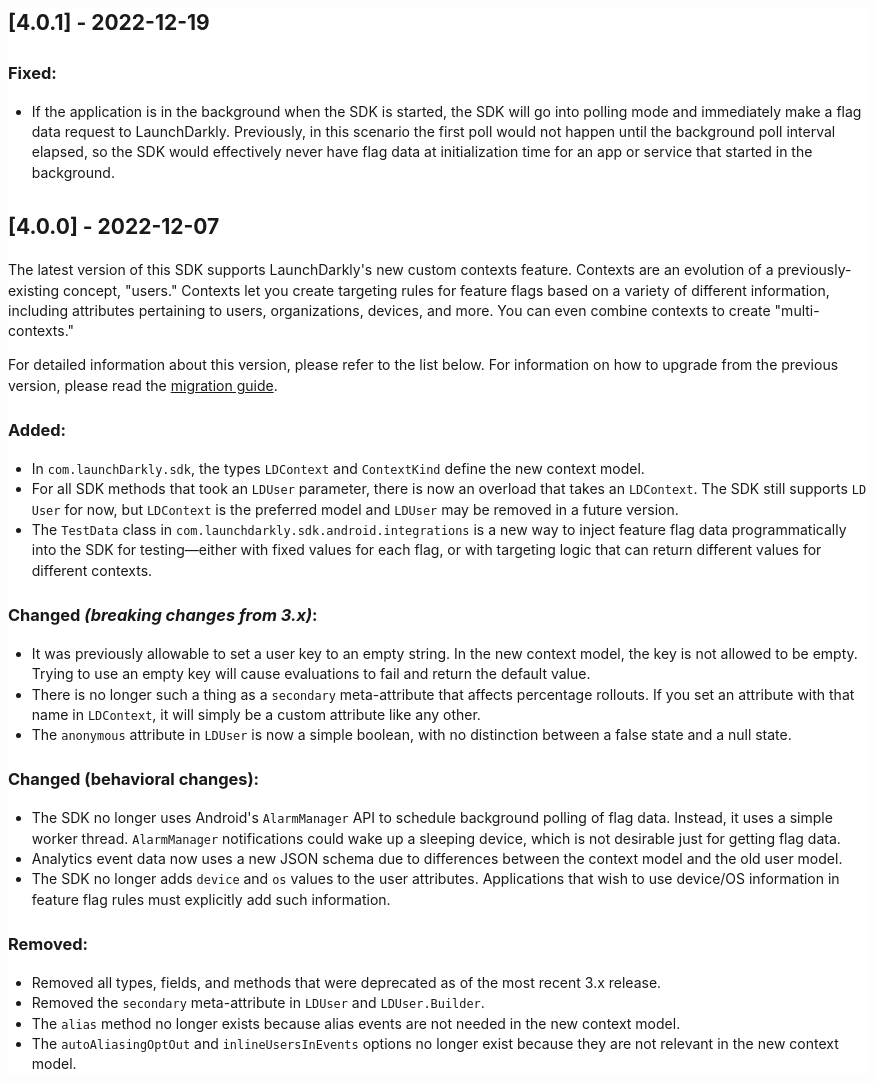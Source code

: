 ## [4.0.1] - 2022-12-19
### Fixed:
- If the application is in the background when the SDK is started, the SDK will go into polling mode and immediately make a flag data request to LaunchDarkly. Previously, in this scenario the first poll would not happen until the background poll interval elapsed, so the SDK would effectively never have flag data at initialization time for an app or service that started in the background.

## [4.0.0] - 2022-12-07
The latest version of this SDK supports LaunchDarkly's new custom contexts feature. Contexts are an evolution of a previously-existing concept, "users." Contexts let you create targeting rules for feature flags based on a variety of different information, including attributes pertaining to users, organizations, devices, and more. You can even combine contexts to create "multi-contexts." 

For detailed information about this version, please refer to the list below. For information on how to upgrade from the previous version, please read the [migration guide](https://docs.launchdarkly.com/sdk/client-side/android/migration-3-to-4).

### Added:
- In `com.launchDarkly.sdk`, the types `LDContext` and `ContextKind` define the new context model.
- For all SDK methods that took an `LDUser` parameter, there is now an overload that takes an `LDContext`. The SDK still supports `LDUser` for now, but `LDContext` is the preferred model and `LDUser` may be removed in a future version.
- The `TestData` class in `com.launchdarkly.sdk.android.integrations` is a new way to inject feature flag data programmatically into the SDK for testing—either with fixed values for each flag, or with targeting logic that can return different values for different contexts.

### Changed _(breaking changes from 3.x)_:
- It was previously allowable to set a user key to an empty string. In the new context model, the key is not allowed to be empty. Trying to use an empty key will cause evaluations to fail and return the default value.
- There is no longer such a thing as a `secondary` meta-attribute that affects percentage rollouts. If you set an attribute with that name in `LDContext`, it will simply be a custom attribute like any other.
- The `anonymous` attribute in `LDUser` is now a simple boolean, with no distinction between a false state and a null state.

### Changed (behavioral changes):
- The SDK no longer uses Android's `AlarmManager` API to schedule background polling of flag data. Instead, it uses a simple worker thread. `AlarmManager` notifications could wake up a sleeping device, which is not desirable just for getting flag data.
- Analytics event data now uses a new JSON schema due to differences between the context model and the old user model.
- The SDK no longer adds `device` and `os` values to the user attributes. Applications that wish to use device/OS information in feature flag rules must explicitly add such information.

### Removed:
- Removed all types, fields, and methods that were deprecated as of the most recent 3.x release.
- Removed the `secondary` meta-attribute in `LDUser` and `LDUser.Builder`.
- The `alias` method no longer exists because alias events are not needed in the new context model.
- The `autoAliasingOptOut` and `inlineUsersInEvents` options no longer exist because they are not relevant in the new context model.
